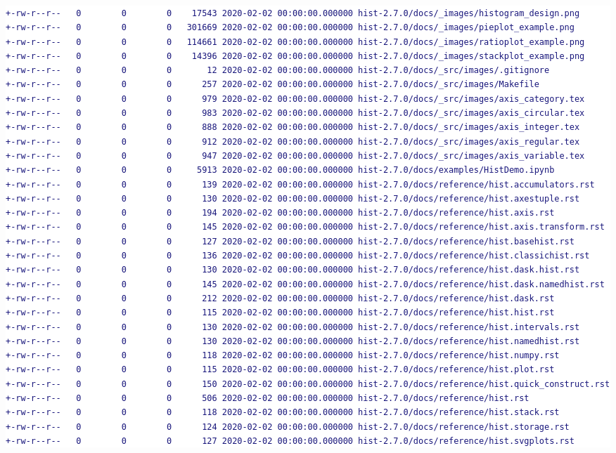 ```diff
+-rw-r--r--   0        0        0    17543 2020-02-02 00:00:00.000000 hist-2.7.0/docs/_images/histogram_design.png
+-rw-r--r--   0        0        0   301669 2020-02-02 00:00:00.000000 hist-2.7.0/docs/_images/pieplot_example.png
+-rw-r--r--   0        0        0   114661 2020-02-02 00:00:00.000000 hist-2.7.0/docs/_images/ratioplot_example.png
+-rw-r--r--   0        0        0    14396 2020-02-02 00:00:00.000000 hist-2.7.0/docs/_images/stackplot_example.png
+-rw-r--r--   0        0        0       12 2020-02-02 00:00:00.000000 hist-2.7.0/docs/_src/images/.gitignore
+-rw-r--r--   0        0        0      257 2020-02-02 00:00:00.000000 hist-2.7.0/docs/_src/images/Makefile
+-rw-r--r--   0        0        0      979 2020-02-02 00:00:00.000000 hist-2.7.0/docs/_src/images/axis_category.tex
+-rw-r--r--   0        0        0      983 2020-02-02 00:00:00.000000 hist-2.7.0/docs/_src/images/axis_circular.tex
+-rw-r--r--   0        0        0      888 2020-02-02 00:00:00.000000 hist-2.7.0/docs/_src/images/axis_integer.tex
+-rw-r--r--   0        0        0      912 2020-02-02 00:00:00.000000 hist-2.7.0/docs/_src/images/axis_regular.tex
+-rw-r--r--   0        0        0      947 2020-02-02 00:00:00.000000 hist-2.7.0/docs/_src/images/axis_variable.tex
+-rw-r--r--   0        0        0     5913 2020-02-02 00:00:00.000000 hist-2.7.0/docs/examples/HistDemo.ipynb
+-rw-r--r--   0        0        0      139 2020-02-02 00:00:00.000000 hist-2.7.0/docs/reference/hist.accumulators.rst
+-rw-r--r--   0        0        0      130 2020-02-02 00:00:00.000000 hist-2.7.0/docs/reference/hist.axestuple.rst
+-rw-r--r--   0        0        0      194 2020-02-02 00:00:00.000000 hist-2.7.0/docs/reference/hist.axis.rst
+-rw-r--r--   0        0        0      145 2020-02-02 00:00:00.000000 hist-2.7.0/docs/reference/hist.axis.transform.rst
+-rw-r--r--   0        0        0      127 2020-02-02 00:00:00.000000 hist-2.7.0/docs/reference/hist.basehist.rst
+-rw-r--r--   0        0        0      136 2020-02-02 00:00:00.000000 hist-2.7.0/docs/reference/hist.classichist.rst
+-rw-r--r--   0        0        0      130 2020-02-02 00:00:00.000000 hist-2.7.0/docs/reference/hist.dask.hist.rst
+-rw-r--r--   0        0        0      145 2020-02-02 00:00:00.000000 hist-2.7.0/docs/reference/hist.dask.namedhist.rst
+-rw-r--r--   0        0        0      212 2020-02-02 00:00:00.000000 hist-2.7.0/docs/reference/hist.dask.rst
+-rw-r--r--   0        0        0      115 2020-02-02 00:00:00.000000 hist-2.7.0/docs/reference/hist.hist.rst
+-rw-r--r--   0        0        0      130 2020-02-02 00:00:00.000000 hist-2.7.0/docs/reference/hist.intervals.rst
+-rw-r--r--   0        0        0      130 2020-02-02 00:00:00.000000 hist-2.7.0/docs/reference/hist.namedhist.rst
+-rw-r--r--   0        0        0      118 2020-02-02 00:00:00.000000 hist-2.7.0/docs/reference/hist.numpy.rst
+-rw-r--r--   0        0        0      115 2020-02-02 00:00:00.000000 hist-2.7.0/docs/reference/hist.plot.rst
+-rw-r--r--   0        0        0      150 2020-02-02 00:00:00.000000 hist-2.7.0/docs/reference/hist.quick_construct.rst
+-rw-r--r--   0        0        0      506 2020-02-02 00:00:00.000000 hist-2.7.0/docs/reference/hist.rst
+-rw-r--r--   0        0        0      118 2020-02-02 00:00:00.000000 hist-2.7.0/docs/reference/hist.stack.rst
+-rw-r--r--   0        0        0      124 2020-02-02 00:00:00.000000 hist-2.7.0/docs/reference/hist.storage.rst
+-rw-r--r--   0        0        0      127 2020-02-02 00:00:00.000000 hist-2.7.0/docs/reference/hist.svgplots.rst
```